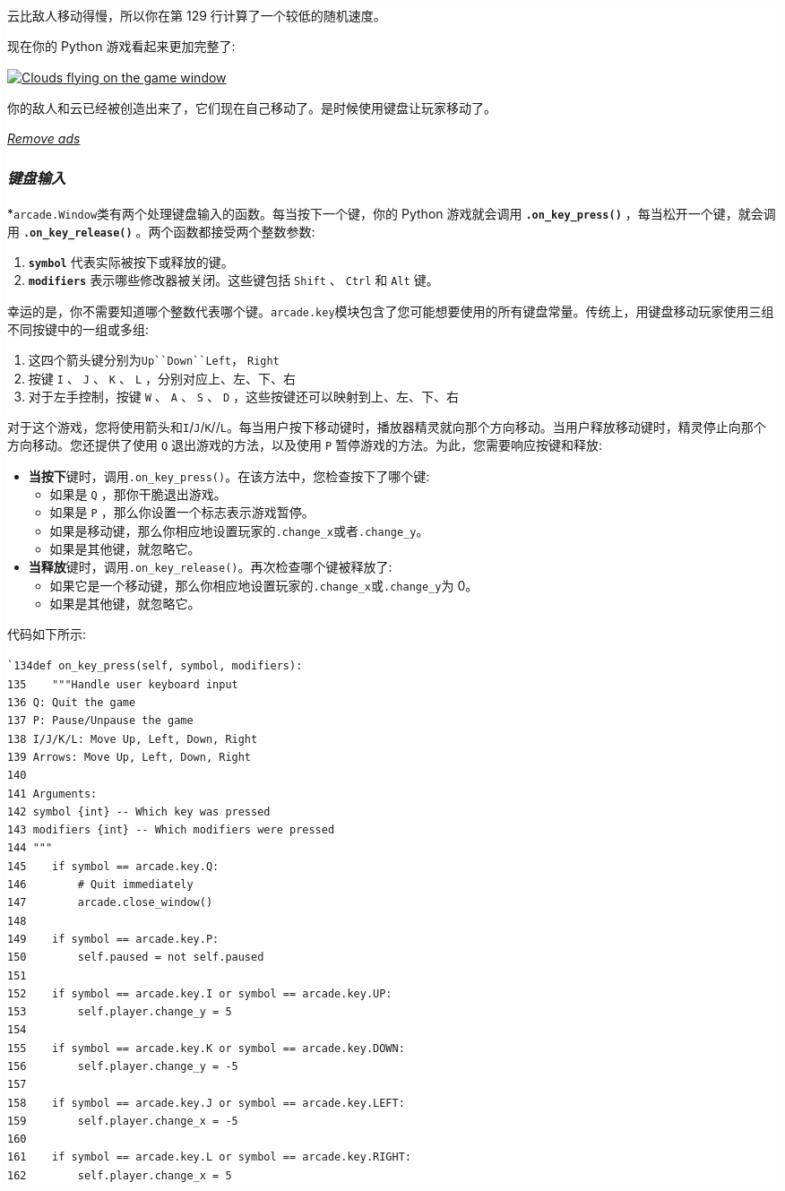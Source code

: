 云比敌人移动得慢，所以你在第 129 行计算了一个较低的随机速度。

现在你的 Python 游戏看起来更加完整了:

[![Clouds flying on the game window](../Images/01430f2584ce247e5bc8484d7cdd473a.png)](https://files.realpython.com/media/arcade-flying-clouds-v3.961ec0ba975c.gif)

你的敌人和云已经被创造出来了，它们现在自己移动了。是时候使用键盘让玩家移动了。

[*Remove ads*](/account/join/)

### *键盘输入*

 *`arcade.Window`类有两个处理键盘输入的函数。每当按下一个键，你的 Python 游戏就会调用 **`.on_key_press()`** ，每当松开一个键，就会调用 **`.on_key_release()`** 。两个函数都接受两个整数参数:

1.  **`symbol`** 代表实际被按下或释放的键。
2.  **`modifiers`** 表示哪些修改器被关闭。这些键包括 `Shift` 、 `Ctrl` 和 `Alt` 键。

幸运的是，你不需要知道哪个整数代表哪个键。`arcade.key`模块包含了您可能想要使用的所有键盘常量。传统上，用键盘移动玩家使用三组不同按键中的一组或多组:

1.  这四个箭头键分别为`Up``Down``Left`， `Right`
2.  按键 `I` 、 `J` 、 `K` 、 `L` ，分别对应上、左、下、右
3.  对于左手控制，按键 `W` 、 `A` 、 `S` 、 `D` ，这些按键还可以映射到上、左、下、右

对于这个游戏，您将使用箭头和`I`/`J`/`K`//`L`。每当用户按下移动键时，播放器精灵就向那个方向移动。当用户释放移动键时，精灵停止向那个方向移动。您还提供了使用 `Q` 退出游戏的方法，以及使用 `P` 暂停游戏的方法。为此，您需要响应按键和释放:

*   **当按下**键时，调用`.on_key_press()`。在该方法中，您检查按下了哪个键:
    *   如果是 `Q` ，那你干脆退出游戏。
    *   如果是 `P` ，那么你设置一个标志表示游戏暂停。
    *   如果是移动键，那么你相应地设置玩家的`.change_x`或者`.change_y`。
    *   如果是其他键，就忽略它。
*   **当释放**键时，调用`.on_key_release()`。再次检查哪个键被释放了:
    *   如果它是一个移动键，那么你相应地设置玩家的`.change_x`或`.change_y`为 0。
    *   如果是其他键，就忽略它。

代码如下所示:

```
`134def on_key_press(self, symbol, modifiers):
135    """Handle user keyboard input
136 Q: Quit the game
137 P: Pause/Unpause the game
138 I/J/K/L: Move Up, Left, Down, Right
139 Arrows: Move Up, Left, Down, Right
140
141 Arguments:
142 symbol {int} -- Which key was pressed
143 modifiers {int} -- Which modifiers were pressed
144 """
145    if symbol == arcade.key.Q:
146        # Quit immediately
147        arcade.close_window()
148
149    if symbol == arcade.key.P:
150        self.paused = not self.paused
151
152    if symbol == arcade.key.I or symbol == arcade.key.UP:
153        self.player.change_y = 5
154
155    if symbol == arcade.key.K or symbol == arcade.key.DOWN:
156        self.player.change_y = -5
157
158    if symbol == arcade.key.J or symbol == arcade.key.LEFT:
159        self.player.change_x = -5
160
161    if symbol == arcade.key.L or symbol == arcade.key.RIGHT:
162        self.player.change_x = 5
```